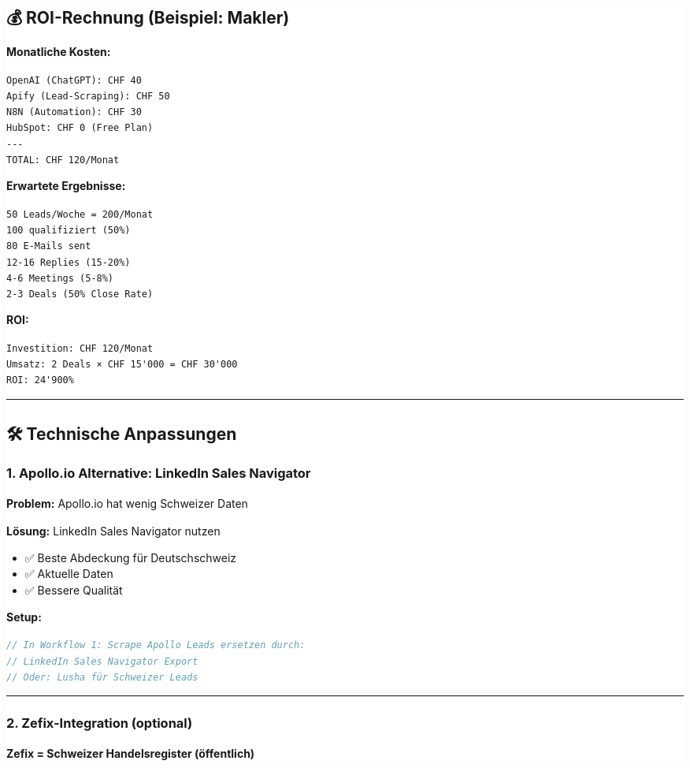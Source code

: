 
## 💰 ROI-Rechnung (Beispiel: Makler)

**Monatliche Kosten:**
```
OpenAI (ChatGPT): CHF 40
Apify (Lead-Scraping): CHF 50
N8N (Automation): CHF 30
HubSpot: CHF 0 (Free Plan)
---
TOTAL: CHF 120/Monat
```

**Erwartete Ergebnisse:**
```
50 Leads/Woche = 200/Monat
100 qualifiziert (50%)
80 E-Mails sent
12-16 Replies (15-20%)
4-6 Meetings (5-8%)
2-3 Deals (50% Close Rate)
```

**ROI:**
```
Investition: CHF 120/Monat
Umsatz: 2 Deals × CHF 15'000 = CHF 30'000
ROI: 24'900%
```

---

## 🛠️ Technische Anpassungen

### **1. Apollo.io Alternative: LinkedIn Sales Navigator**

**Problem:** Apollo.io hat wenig Schweizer Daten

**Lösung:** LinkedIn Sales Navigator nutzen
- ✅ Beste Abdeckung für Deutschschweiz
- ✅ Aktuelle Daten
- ✅ Bessere Qualität

**Setup:**
```javascript
// In Workflow 1: Scrape Apollo Leads ersetzen durch:
// LinkedIn Sales Navigator Export
// Oder: Lusha für Schweizer Leads
```

---

### **2. Zefix-Integration (optional)**

**Zefix = Schweizer Handelsregister (öffentlich)**
